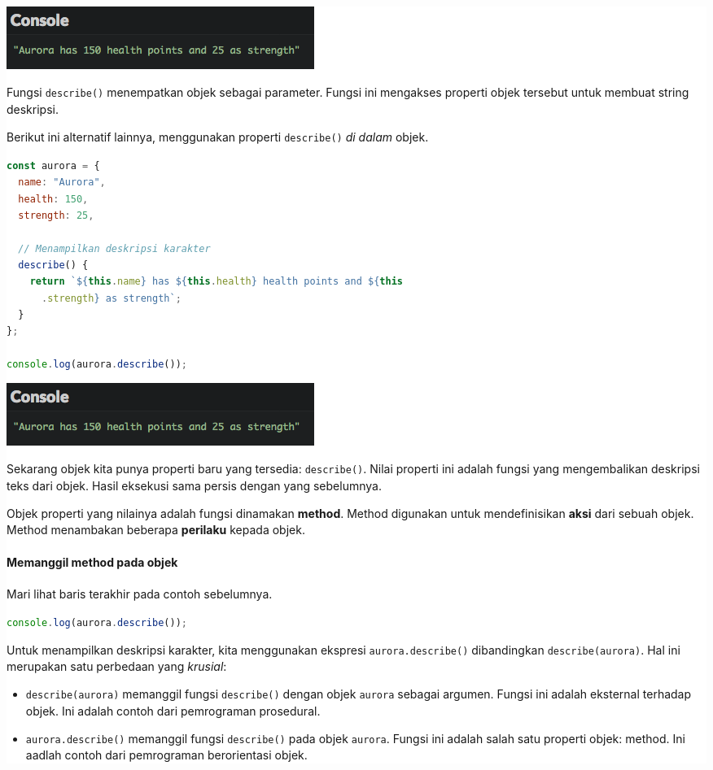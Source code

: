 ![Execution result](images/chapter06-07.png)

Fungsi `describe()` menempatkan objek sebagai parameter. Fungsi ini mengakses properti objek tersebut untuk membuat string deskripsi.

Berikut ini alternatif lainnya, menggunakan properti `describe()` *di dalam* objek.

```js
const aurora = {
  name: "Aurora",
  health: 150,
  strength: 25,

  // Menampilkan deskripsi karakter
  describe() {
    return `${this.name} has ${this.health} health points and ${this
      .strength} as strength`;
  }
};

console.log(aurora.describe());
```

![Execution result](images/chapter06-07.png)

Sekarang objek kita punya properti baru yang tersedia: `describe()`. Nilai properti ini adalah fungsi yang mengembalikan deskripsi teks dari objek. Hasil eksekusi sama persis dengan yang sebelumnya.

Objek properti yang nilainya adalah fungsi dinamakan **method**. Method digunakan untuk mendefinisikan  **aksi** dari sebuah objek. Method menambakan beberapa **perilaku** kepada objek. 

#### Memanggil method pada objek

Mari lihat baris terakhir pada contoh sebelumnya.

```js
console.log(aurora.describe());
```

Untuk menampilkan deskripsi karakter, kita menggunakan ekspresi `aurora.describe()` dibandingkan `describe(aurora)`. Hal ini merupakan satu perbedaan yang *krusial*:

* `describe(aurora)` memanggil fungsi `describe()` dengan objek `aurora` sebagai argumen. Fungsi ini adalah eksternal terhadap objek. Ini adalah contoh dari pemrograman prosedural.

* `aurora.describe()` memanggil fungsi `describe()` pada objek `aurora`. Fungsi ini adalah salah satu properti objek: method. Ini aadlah contoh dari pemrograman berorientasi objek.
